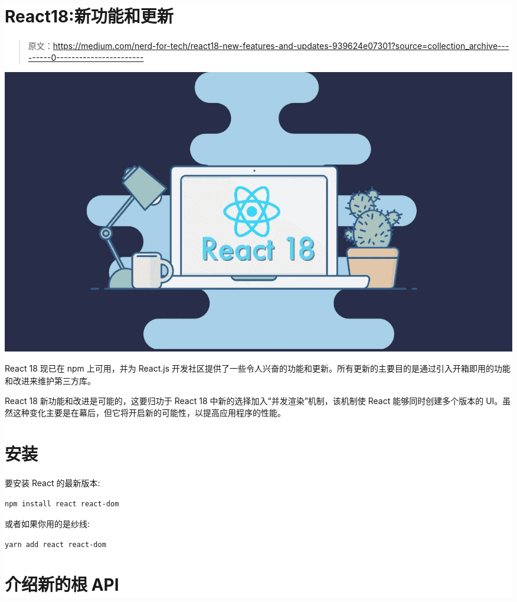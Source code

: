 # React18:新功能和更新

> 原文：<https://medium.com/nerd-for-tech/react18-new-features-and-updates-939624e07301?source=collection_archive---------0----------------------->

![](img/53e3ba5848ddf5dfbc57955d8849d3b9.png)

React 18 现已在 npm 上可用，并为 React.js 开发社区提供了一些令人兴奋的功能和更新。所有更新的主要目的是通过引入开箱即用的功能和改进来维护第三方库。

React 18 新功能和改进是可能的，这要归功于 React 18 中新的选择加入“并发渲染”机制，该机制使 React 能够同时创建多个版本的 UI。虽然这种变化主要是在幕后，但它将开启新的可能性，以提高应用程序的性能。

# 安装

要安装 React 的最新版本:

```
npm install react react-dom
```

或者如果你用的是纱线:

```
yarn add react react-dom
```

# 介绍新的根 API
